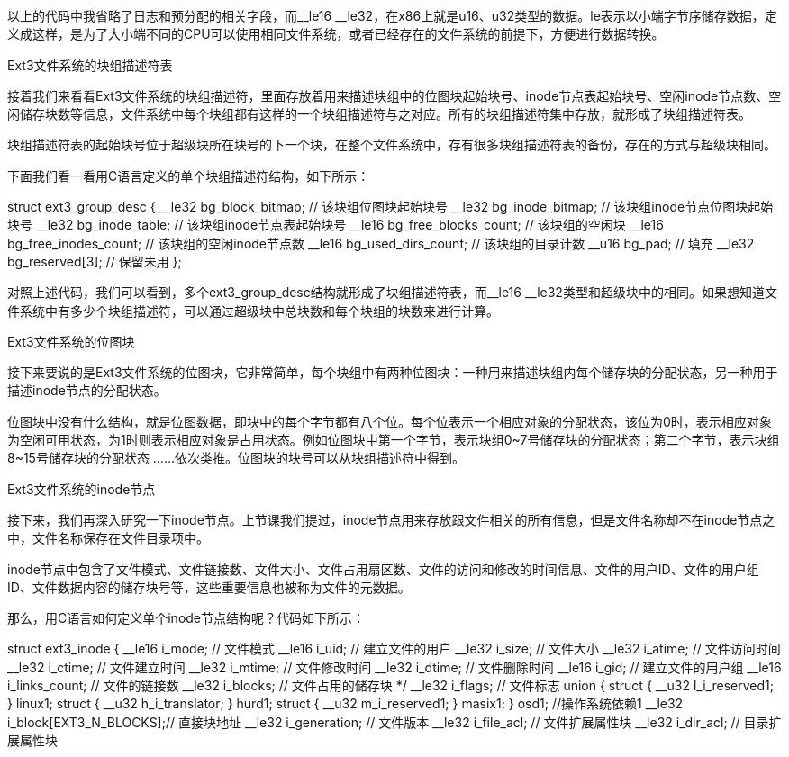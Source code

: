 
以上的代码中我省略了日志和预分配的相关字段，而__le16 __le32，在x86上就是u16、u32类型的数据。le表示以小端字节序储存数据，定义成这样，是为了大小端不同的CPU可以使用相同文件系统，或者已经存在的文件系统的前提下，方便进行数据转换。

Ext3文件系统的块组描述符表

接着我们来看看Ext3文件系统的块组描述符，里面存放着用来描述块组中的位图块起始块号、inode节点表起始块号、空闲inode节点数、空闲储存块数等信息，文件系统中每个块组都有这样的一个块组描述符与之对应。所有的块组描述符集中存放，就形成了块组描述符表。

块组描述符表的起始块号位于超级块所在块号的下一个块，在整个文件系统中，存有很多块组描述符表的备份，存在的方式与超级块相同。

下面我们看一看用C语言定义的单个块组描述符结构，如下所示：

struct ext3_group_desc
{
	__le32	bg_block_bitmap;		// 该块组位图块起始块号
	__le32	bg_inode_bitmap;		// 该块组inode节点位图块起始块号
	__le32	bg_inode_table;			// 该块组inode节点表起始块号
	__le16	bg_free_blocks_count;	// 该块组的空闲块
	__le16	bg_free_inodes_count;	// 该块组的空闲inode节点数
	__le16	bg_used_dirs_count;		// 该块组的目录计数
	__u16	bg_pad;					// 填充
	__le32	bg_reserved[3];			// 保留未用
};


对照上述代码，我们可以看到，多个ext3_group_desc结构就形成了块组描述符表，而__le16 __le32类型和超级块中的相同。如果想知道文件系统中有多少个块组描述符，可以通过超级块中总块数和每个块组的块数来进行计算。

Ext3文件系统的位图块

接下来要说的是Ext3文件系统的位图块，它非常简单，每个块组中有两种位图块：一种用来描述块组内每个储存块的分配状态，另一种用于描述inode节点的分配状态。

位图块中没有什么结构，就是位图数据，即块中的每个字节都有八个位。每个位表示一个相应对象的分配状态，该位为0时，表示相应对象为空闲可用状态，为1时则表示相应对象是占用状态。例如位图块中第一个字节，表示块组0~7号储存块的分配状态；第二个字节，表示块组8~15号储存块的分配状态 ……依次类推。位图块的块号可以从块组描述符中得到。

Ext3文件系统的inode节点

接下来，我们再深入研究一下inode节点。上节课我们提过，inode节点用来存放跟文件相关的所有信息，但是文件名称却不在inode节点之中，文件名称保存在文件目录项中。

inode节点中包含了文件模式、文件链接数、文件大小、文件占用扇区数、文件的访问和修改的时间信息、文件的用户ID、文件的用户组ID、文件数据内容的储存块号等，这些重要信息也被称为文件的元数据。

那么，用C语言如何定义单个inode节点结构呢？代码如下所示：

struct ext3_inode {
	__le16	i_mode;		// 文件模式
	__le16	i_uid;		// 建立文件的用户
	__le32	i_size;		// 文件大小
	__le32	i_atime;	// 文件访问时间
	__le32	i_ctime;	// 文件建立时间
	__le32	i_mtime;	// 文件修改时间
	__le32	i_dtime;	// 文件删除时间
	__le16	i_gid;		// 建立文件的用户组
	__le16	i_links_count;	// 文件的链接数
	__le32	i_blocks;	// 文件占用的储存块 */
	__le32	i_flags;	// 文件标志
	union {
		struct {
			__u32  l_i_reserved1;
		} linux1;
		struct {
			__u32  h_i_translator;
		} hurd1;
		struct {
			__u32  m_i_reserved1;
		} masix1;
	} osd1;				//操作系统依赖1
	__le32	i_block[EXT3_N_BLOCKS];// 直接块地址
	__le32	i_generation;	// 文件版本
	__le32	i_file_acl;	// 文件扩展属性块
	__le32	i_dir_acl;	// 目录扩展属性块
